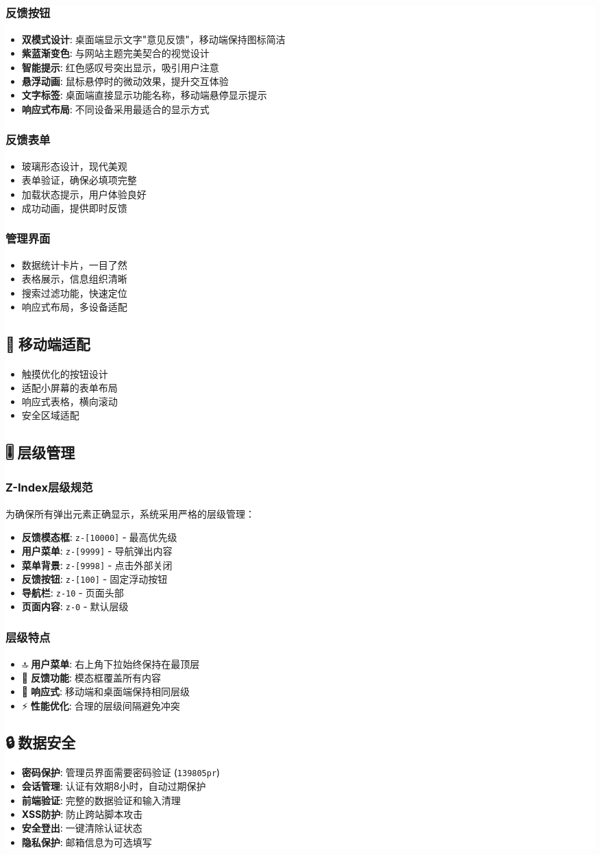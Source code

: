 ### 反馈按钮
- **双模式设计**: 桌面端显示文字"意见反馈"，移动端保持图标简洁
- **紫蓝渐变色**: 与网站主题完美契合的视觉设计
- **智能提示**: 红色感叹号突出显示，吸引用户注意
- **悬浮动画**: 鼠标悬停时的微动效果，提升交互体验
- **文字标签**: 桌面端直接显示功能名称，移动端悬停显示提示
- **响应式布局**: 不同设备采用最适合的显示方式

### 反馈表单
- 玻璃形态设计，现代美观
- 表单验证，确保必填项完整
- 加载状态提示，用户体验良好
- 成功动画，提供即时反馈

### 管理界面
- 数据统计卡片，一目了然
- 表格展示，信息组织清晰
- 搜索过滤功能，快速定位
- 响应式布局，多设备适配

## 📱 移动端适配

- 触摸优化的按钮设计
- 适配小屏幕的表单布局
- 响应式表格，横向滚动
- 安全区域适配

## 🎚️ 层级管理

### Z-Index层级规范
为确保所有弹出元素正确显示，系统采用严格的层级管理：

- **反馈模态框**: `z-[10000]` - 最高优先级
- **用户菜单**: `z-[9999]` - 导航弹出内容  
- **菜单背景**: `z-[9998]` - 点击外部关闭
- **反馈按钮**: `z-[100]` - 固定浮动按钮
- **导航栏**: `z-10` - 页面头部
- **页面内容**: `z-0` - 默认层级

### 层级特点
- 🔝 **用户菜单**: 右上角下拉始终保持在最顶层
- 🎯 **反馈功能**: 模态框覆盖所有内容
- 📱 **响应式**: 移动端和桌面端保持相同层级
- ⚡ **性能优化**: 合理的层级间隔避免冲突

## 🔒 数据安全

- **密码保护**: 管理员界面需要密码验证 (`139805pr`)
- **会话管理**: 认证有效期8小时，自动过期保护
- **前端验证**: 完整的数据验证和输入清理
- **XSS防护**: 防止跨站脚本攻击
- **安全登出**: 一键清除认证状态
- **隐私保护**: 邮箱信息为可选填写
